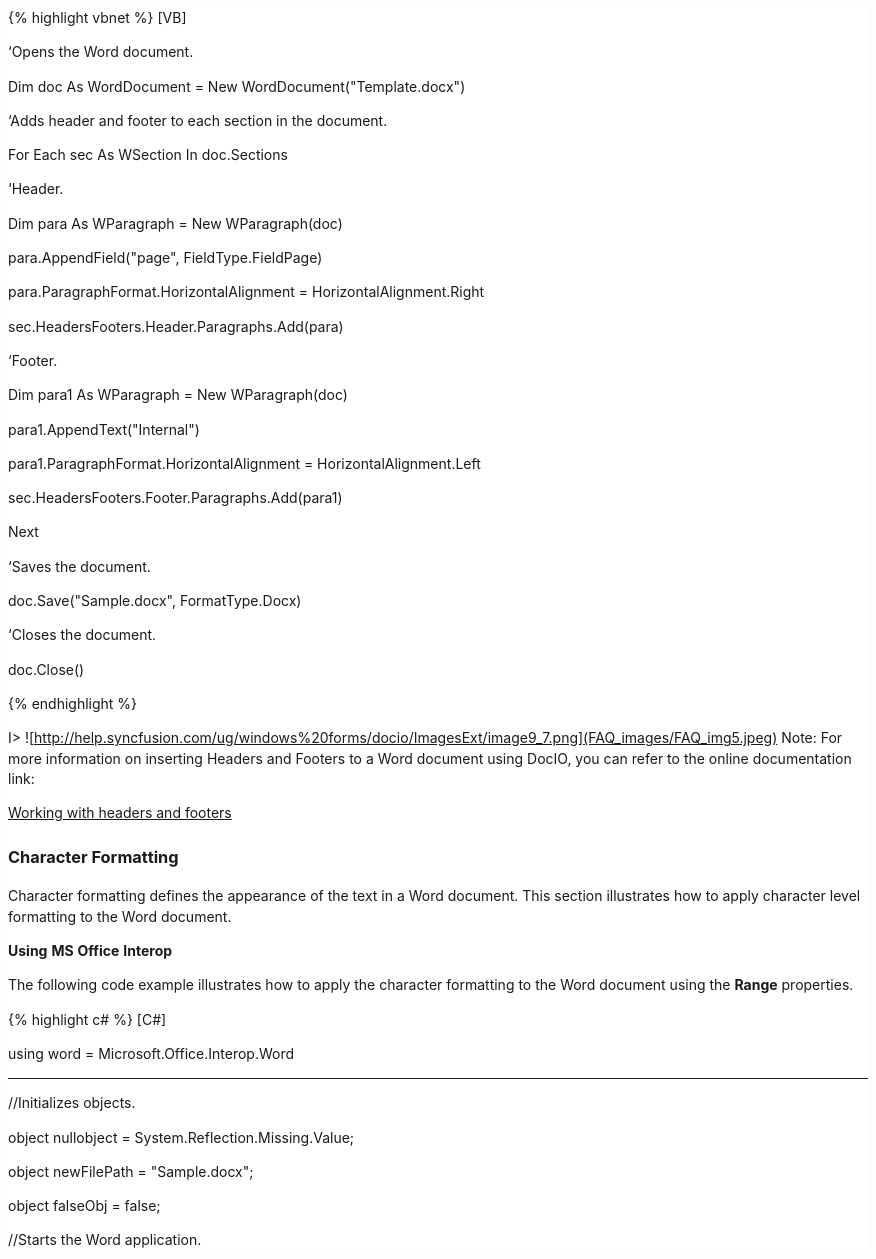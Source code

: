 {% highlight vbnet %}
[VB]

‘Opens the Word document.

Dim doc As WordDocument = New WordDocument("Template.docx")

‘Adds header and footer to each section in the document.

For Each sec As WSection In doc.Sections

‘Header.

Dim para As WParagraph = New WParagraph(doc)

para.AppendField("page", FieldType.FieldPage)

para.ParagraphFormat.HorizontalAlignment = HorizontalAlignment.Right

sec.HeadersFooters.Header.Paragraphs.Add(para)

‘Footer.

Dim para1 As WParagraph = New WParagraph(doc)

para1.AppendText("Internal")

para1.ParagraphFormat.HorizontalAlignment = HorizontalAlignment.Left

sec.HeadersFooters.Footer.Paragraphs.Add(para1)

Next

‘Saves the document.

doc.Save("Sample.docx", FormatType.Docx)

‘Closes the document.

doc.Close()



{% endhighlight %}

I> ![http://help.syncfusion.com/ug/windows%20forms/docio/ImagesExt/image9_7.png](FAQ_images/FAQ_img5.jpeg)
Note: For more information on inserting Headers and Footers to a Word document using DocIO, you can refer to the online documentation link:

[Working with headers and footers](http://www.google.com/# "")

### Character Formatting

Character formatting defines the appearance of the text in a Word document. This section illustrates how to apply character level formatting to the Word document. 

**Using** **MS** **Office** **Interop**

The following code example illustrates how to apply the character formatting to the Word document using the **Range** properties.

{% highlight c# %}
[C#]

using word = Microsoft.Office.Interop.Word

----------------

//Initializes objects.

object nullobject = System.Reflection.Missing.Value;

object newFilePath = "Sample.docx";

object falseObj = false;

//Starts the Word application.
